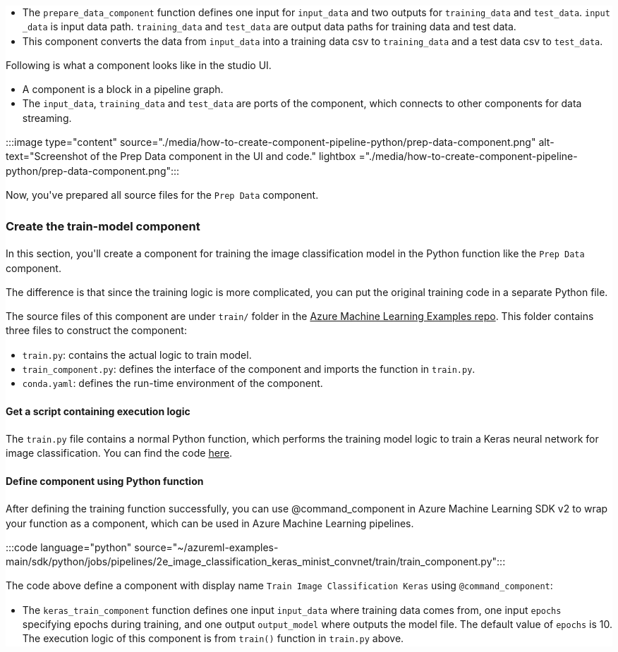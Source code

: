 * The `prepare_data_component` function defines one input for `input_data` and two outputs for `training_data` and `test_data`. 
`input_data` is input data path. `training_data` and `test_data` are output data paths for training data and test data. 
* This component converts the data from `input_data` into a training data csv to `training_data` and a test data csv to `test_data`.

Following is what a component looks like in the studio UI.

- A component is a block in a pipeline graph.
- The `input_data`, `training_data` and `test_data` are ports of the component, which connects to other components for data streaming.

:::image type="content" source="./media/how-to-create-component-pipeline-python/prep-data-component.png" alt-text="Screenshot of the Prep Data component in the UI and code." lightbox ="./media/how-to-create-component-pipeline-python/prep-data-component.png":::

Now, you've prepared all source files for the `Prep Data` component.


### Create the train-model component

In this section, you'll create a component for training the image classification model in the Python function like the `Prep Data` component.

The difference is that since the training logic is more complicated, you can put the original training code in a separate Python file.

The source files of this component are under `train/` folder in the [Azure Machine Learning Examples repo](https://github.com/Azure/azureml-examples/tree/main/sdk/python/jobs/pipelines/2e_image_classification_keras_minist_convnet). This folder contains three files to construct the component:

- `train.py`: contains the actual logic to train model.
- `train_component.py`: defines the interface of the component and imports the function in `train.py`.
-  `conda.yaml`: defines the run-time environment of the component.

#### Get a script containing execution logic

The `train.py` file contains a normal Python function, which performs the training model logic to train a Keras neural network for image classification. You can find the code [here](https://github.com/Azure/azureml-examples/tree/main/sdk/python/jobs/pipelines/2e_image_classification_keras_minist_convnet/train/train.py).

#### Define component using Python function

After defining the training function successfully, you can use @command_component in Azure Machine Learning SDK v2 to wrap your function as a component, which can be used in Azure Machine Learning pipelines.

:::code language="python" source="~/azureml-examples-main/sdk/python/jobs/pipelines/2e_image_classification_keras_minist_convnet/train/train_component.py":::

The code above define a component with display name `Train Image Classification Keras` using `@command_component`:

* The `keras_train_component` function defines one input `input_data` where training data comes from, one input `epochs` specifying epochs during training, and one output `output_model` where outputs the model file. The default value of `epochs` is 10. The execution logic of this component is from `train()` function in `train.py` above.
